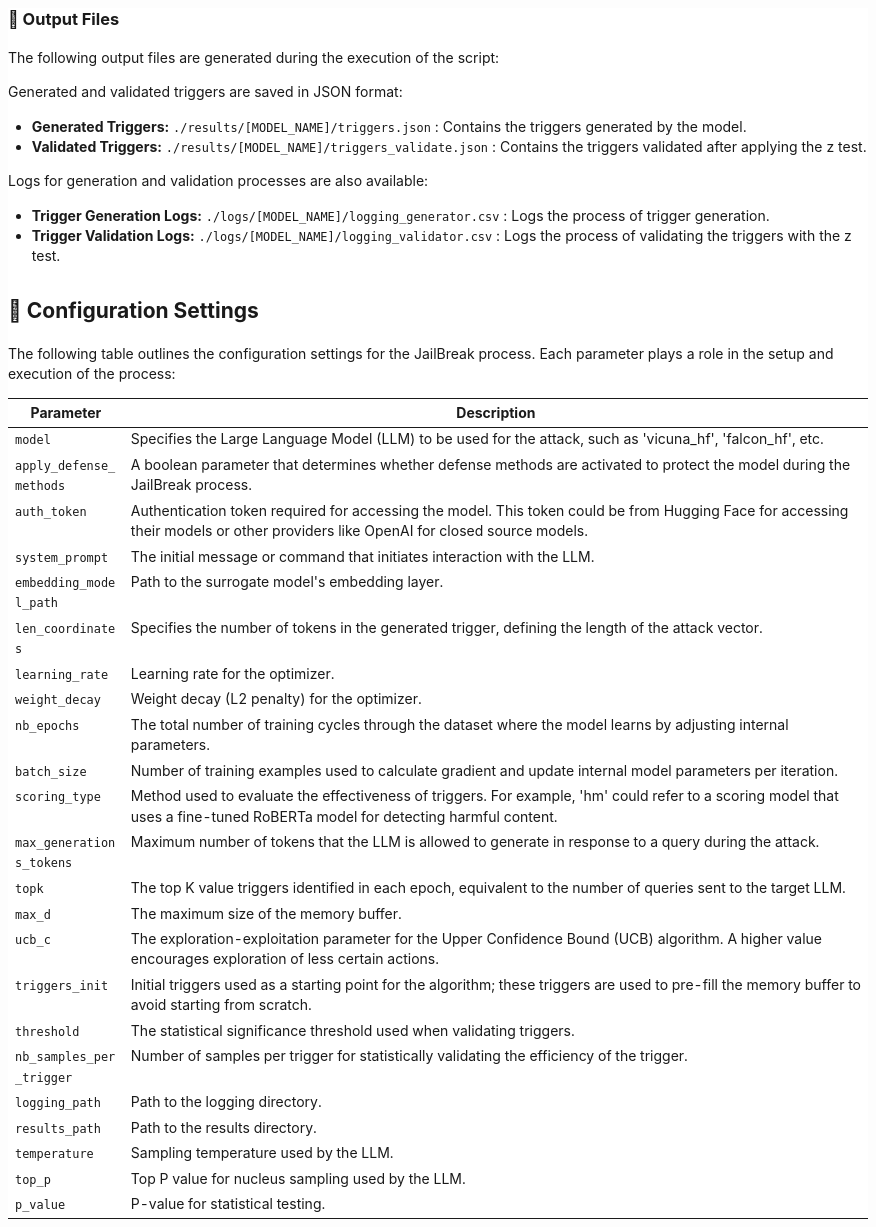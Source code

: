 ### 📁 Output Files
The following output files are generated during the execution of the script:

Generated and validated triggers are saved in JSON format:

- **Generated Triggers:** `./results/[MODEL_NAME]/triggers.json`  : Contains the triggers generated by the model.
- **Validated Triggers:** `./results/[MODEL_NAME]/triggers_validate.json` : Contains the triggers validated after applying the z test.

Logs for generation and validation processes are also available:

- **Trigger Generation Logs:** `./logs/[MODEL_NAME]/logging_generator.csv` : Logs the process of trigger generation.
- **Trigger Validation Logs:** `./logs/[MODEL_NAME]/logging_validator.csv` : Logs the process of validating the triggers with the z test.

## 🔧 Configuration Settings

The following table outlines the configuration settings for the JailBreak process. Each parameter plays a role in the setup and execution of the process:

| Parameter              | Description |
|------------------------|-------------|
| `model`                | Specifies the Large Language Model (LLM) to be used for the attack, such as 'vicuna_hf', 'falcon_hf', etc.|
| `apply_defense_methods`| A boolean parameter that determines whether defense methods are activated to protect the model during the JailBreak process.|
| `auth_token`           | Authentication token required for accessing the model. This token could be from Hugging Face for accessing their models or other providers like OpenAI for closed source models. |
| `system_prompt`        | The initial message or command that initiates interaction with the LLM. |
| `embedding_model_path` | Path to the surrogate model's embedding layer. |
| `len_coordinates`      | Specifies the number of tokens in the generated trigger, defining the length of the attack vector. |
| `learning_rate`        | Learning rate for the optimizer. |
| `weight_decay`         | Weight decay (L2 penalty) for the optimizer. |
| `nb_epochs`            | The total number of training cycles through the dataset where the model learns by adjusting internal parameters. |
| `batch_size`           | Number of training examples used to calculate gradient and update internal model parameters per iteration. |
| `scoring_type`         | Method used to evaluate the effectiveness of triggers. For example, 'hm' could refer to a scoring model that uses a fine-tuned RoBERTa model for detecting harmful content. |
| `max_generations_tokens` | Maximum number of tokens that the LLM is allowed to generate in response to a query during the attack. |
| `topk`                 | The top K value triggers identified in each epoch, equivalent to the number of queries sent to the target LLM. |
| `max_d`                | The maximum size of the memory buffer. |
| `ucb_c`                | The exploration-exploitation parameter for the Upper Confidence Bound (UCB) algorithm. A higher value encourages exploration of less certain actions. |
| `triggers_init`        | Initial triggers used as a starting point for the algorithm; these triggers are used to pre-fill the memory buffer to avoid starting from scratch. |
| `threshold`            | The statistical significance threshold used when validating triggers. |
| `nb_samples_per_trigger` | Number of samples per trigger for statistically validating the efficiency of the trigger. |
| `logging_path`         | Path to the logging directory. |
| `results_path`         | Path to the results directory. |
| `temperature`          | Sampling temperature used by the LLM. |
| `top_p`                | Top P value for nucleus sampling used by the LLM. |
| `p_value`              | P-value for statistical testing. |